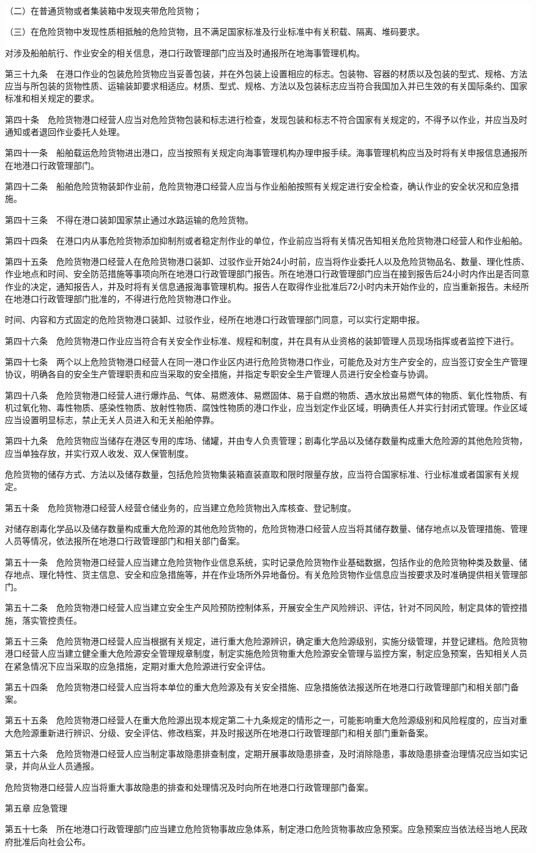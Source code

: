 （二）在普通货物或者集装箱中发现夹带危险货物；

（三）在危险货物中发现性质相抵触的危险货物，且不满足国家标准及行业标准中有关积载、隔离、堆码要求。

对涉及船舶航行、作业安全的相关信息，港口行政管理部门应当及时通报所在地海事管理机构。

第三十九条　在港口作业的包装危险货物应当妥善包装，并在外包装上设置相应的标志。包装物、容器的材质以及包装的型式、规格、方法应当与所包装的货物性质、运输装卸要求相适应。材质、型式、规格、方法以及包装标志应当符合我国加入并已生效的有关国际条约、国家标准和相关规定的要求。

第四十条　危险货物港口经营人应当对危险货物包装和标志进行检查，发现包装和标志不符合国家有关规定的，不得予以作业，并应当及时通知或者退回作业委托人处理。

第四十一条　船舶载运危险货物进出港口，应当按照有关规定向海事管理机构办理申报手续。海事管理机构应当及时将有关申报信息通报所在地港口行政管理部门。

第四十二条　船舶危险货物装卸作业前，危险货物港口经营人应当与作业船舶按照有关规定进行安全检查，确认作业的安全状况和应急措施。

第四十三条　不得在港口装卸国家禁止通过水路运输的危险货物。

第四十四条　在港口内从事危险货物添加抑制剂或者稳定剂作业的单位，作业前应当将有关情况告知相关危险货物港口经营人和作业船舶。

第四十五条　危险货物港口经营人在危险货物港口装卸、过驳作业开始24小时前，应当将作业委托人以及危险货物品名、数量、理化性质、作业地点和时间、安全防范措施等事项向所在地港口行政管理部门报告。所在地港口行政管理部门应当在接到报告后24小时内作出是否同意作业的决定，通知报告人，并及时将有关信息通报海事管理机构。报告人在取得作业批准后72小时内未开始作业的，应当重新报告。未经所在地港口行政管理部门批准的，不得进行危险货物港口作业。

时间、内容和方式固定的危险货物港口装卸、过驳作业，经所在地港口行政管理部门同意，可以实行定期申报。

第四十六条　危险货物港口作业应当符合有关安全作业标准、规程和制度，并在具有从业资格的装卸管理人员现场指挥或者监控下进行。

第四十七条　两个以上危险货物港口经营人在同一港口作业区内进行危险货物港口作业，可能危及对方生产安全的，应当签订安全生产管理协议，明确各自的安全生产管理职责和应当采取的安全措施，并指定专职安全生产管理人员进行安全检查与协调。

第四十八条　危险货物港口经营人进行爆炸品、气体、易燃液体、易燃固体、易于自燃的物质、遇水放出易燃气体的物质、氧化性物质、有机过氧化物、毒性物质、感染性物质、放射性物质、腐蚀性物质的港口作业，应当划定作业区域，明确责任人并实行封闭式管理。作业区域应当设置明显标志，禁止无关人员进入和无关船舶停靠。

第四十九条　危险货物应当储存在港区专用的库场、储罐，并由专人负责管理；剧毒化学品以及储存数量构成重大危险源的其他危险货物，应当单独存放，并实行双人收发、双人保管制度。

危险货物的储存方式、方法以及储存数量，包括危险货物集装箱直装直取和限时限量存放，应当符合国家标准、行业标准或者国家有关规定。

第五十条　危险货物港口经营人经营仓储业务的，应当建立危险货物出入库核查、登记制度。

对储存剧毒化学品以及储存数量构成重大危险源的其他危险货物的，危险货物港口经营人应当将其储存数量、储存地点以及管理措施、管理人员等情况，依法报所在地港口行政管理部门和相关部门备案。

第五十一条　危险货物港口经营人应当建立危险货物作业信息系统，实时记录危险货物作业基础数据，包括作业的危险货物种类及数量、储存地点、理化特性、货主信息、安全和应急措施等，并在作业场所外异地备份。有关危险货物作业信息应当按要求及时准确提供相关管理部门。

第五十二条　危险货物港口经营人应当建立安全生产风险预防控制体系，开展安全生产风险辨识、评估，针对不同风险，制定具体的管控措施，落实管控责任。

第五十三条　危险货物港口经营人应当根据有关规定，进行重大危险源辨识，确定重大危险源级别，实施分级管理，并登记建档。危险货物港口经营人应当建立健全重大危险源安全管理规章制度，制定实施危险货物重大危险源安全管理与监控方案，制定应急预案，告知相关人员在紧急情况下应当采取的应急措施，定期对重大危险源进行安全评估。

第五十四条　危险货物港口经营人应当将本单位的重大危险源及有关安全措施、应急措施依法报送所在地港口行政管理部门和相关部门备案。

第五十五条　危险货物港口经营人在重大危险源出现本规定第二十九条规定的情形之一，可能影响重大危险源级别和风险程度的，应当对重大危险源重新进行辨识、分级、安全评估、修改档案，并及时报送所在地港口行政管理部门和相关部门重新备案。

第五十六条　危险货物港口经营人应当制定事故隐患排查制度，定期开展事故隐患排查，及时消除隐患，事故隐患排查治理情况应当如实记录，并向从业人员通报。

危险货物港口经营人应当将重大事故隐患的排查和处理情况及时向所在地港口行政管理部门备案。



第五章 应急管理



第五十七条　所在地港口行政管理部门应当建立危险货物事故应急体系，制定港口危险货物事故应急预案。应急预案应当依法经当地人民政府批准后向社会公布。
